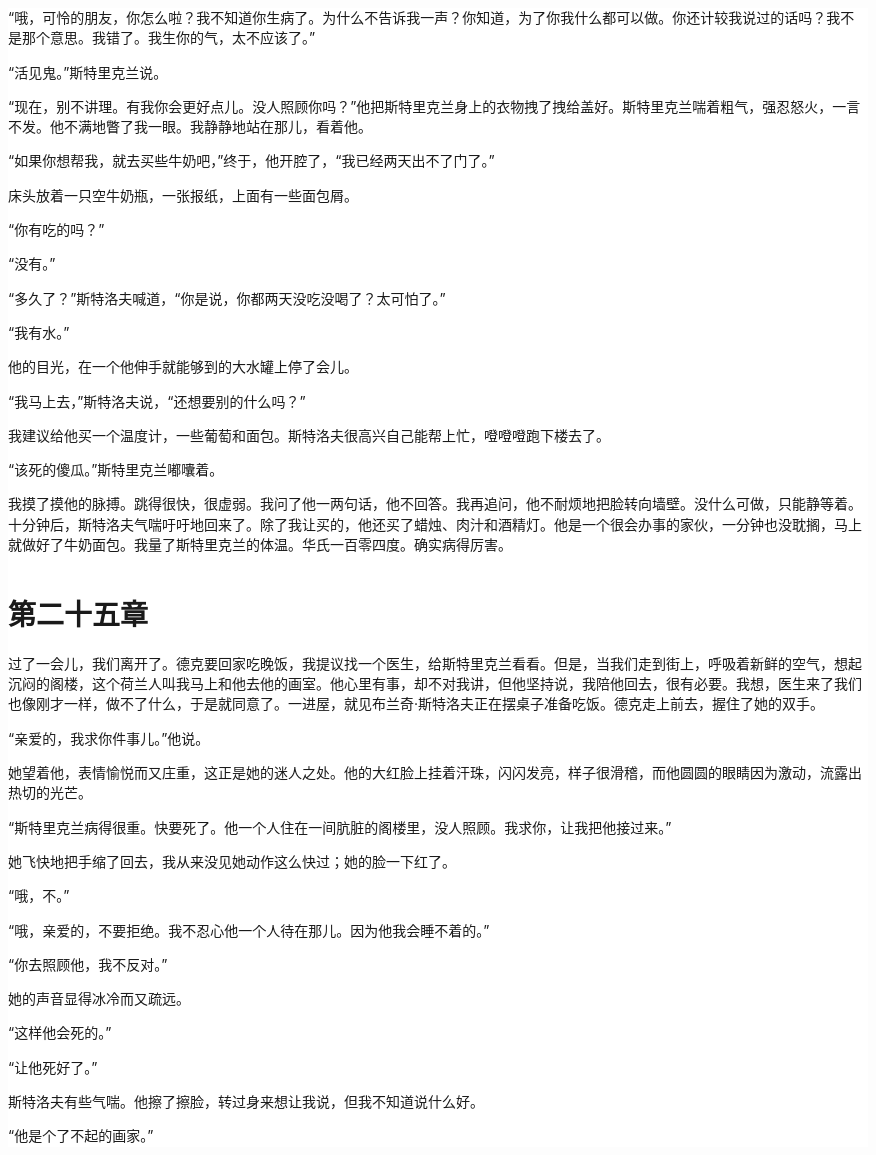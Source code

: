 “哦，可怜的朋友，你怎么啦？我不知道你生病了。为什么不告诉我一声？你知道，为了你我什么都可以做。你还计较我说过的话吗？我不是那个意思。我错了。我生你的气，太不应该了。”

“活见鬼。”斯特里克兰说。

“现在，别不讲理。有我你会更好点儿。没人照顾你吗？”他把斯特里克兰身上的衣物拽了拽给盖好。斯特里克兰喘着粗气，强忍怒火，一言不发。他不满地瞥了我一眼。我静静地站在那儿，看着他。

“如果你想帮我，就去买些牛奶吧，”终于，他开腔了，“我已经两天出不了门了。”

床头放着一只空牛奶瓶，一张报纸，上面有一些面包屑。

“你有吃的吗？”

“没有。”

“多久了？”斯特洛夫喊道，“你是说，你都两天没吃没喝了？太可怕了。”

“我有水。”

他的目光，在一个他伸手就能够到的大水罐上停了会儿。

“我马上去，”斯特洛夫说，“还想要别的什么吗？”

我建议给他买一个温度计，一些葡萄和面包。斯特洛夫很高兴自己能帮上忙，噔噔噔跑下楼去了。

“该死的傻瓜。”斯特里克兰嘟囔着。

我摸了摸他的脉搏。跳得很快，很虚弱。我问了他一两句话，他不回答。我再追问，他不耐烦地把脸转向墙壁。没什么可做，只能静等着。十分钟后，斯特洛夫气喘吁吁地回来了。除了我让买的，他还买了蜡烛、肉汁和酒精灯。他是一个很会办事的家伙，一分钟也没耽搁，马上就做好了牛奶面包。我量了斯特里克兰的体温。华氏一百零四度。确实病得厉害。





# 第二十五章




过了一会儿，我们离开了。德克要回家吃晚饭，我提议找一个医生，给斯特里克兰看看。但是，当我们走到街上，呼吸着新鲜的空气，想起沉闷的阁楼，这个荷兰人叫我马上和他去他的画室。他心里有事，却不对我讲，但他坚持说，我陪他回去，很有必要。我想，医生来了我们也像刚才一样，做不了什么，于是就同意了。一进屋，就见布兰奇·斯特洛夫正在摆桌子准备吃饭。德克走上前去，握住了她的双手。

“亲爱的，我求你件事儿。”他说。

她望着他，表情愉悦而又庄重，这正是她的迷人之处。他的大红脸上挂着汗珠，闪闪发亮，样子很滑稽，而他圆圆的眼睛因为激动，流露出热切的光芒。

“斯特里克兰病得很重。快要死了。他一个人住在一间肮脏的阁楼里，没人照顾。我求你，让我把他接过来。”

她飞快地把手缩了回去，我从来没见她动作这么快过；她的脸一下红了。

“哦，不。”

“哦，亲爱的，不要拒绝。我不忍心他一个人待在那儿。因为他我会睡不着的。”

“你去照顾他，我不反对。”

她的声音显得冰冷而又疏远。

“这样他会死的。”

“让他死好了。”

斯特洛夫有些气喘。他擦了擦脸，转过身来想让我说，但我不知道说什么好。

“他是个了不起的画家。”
